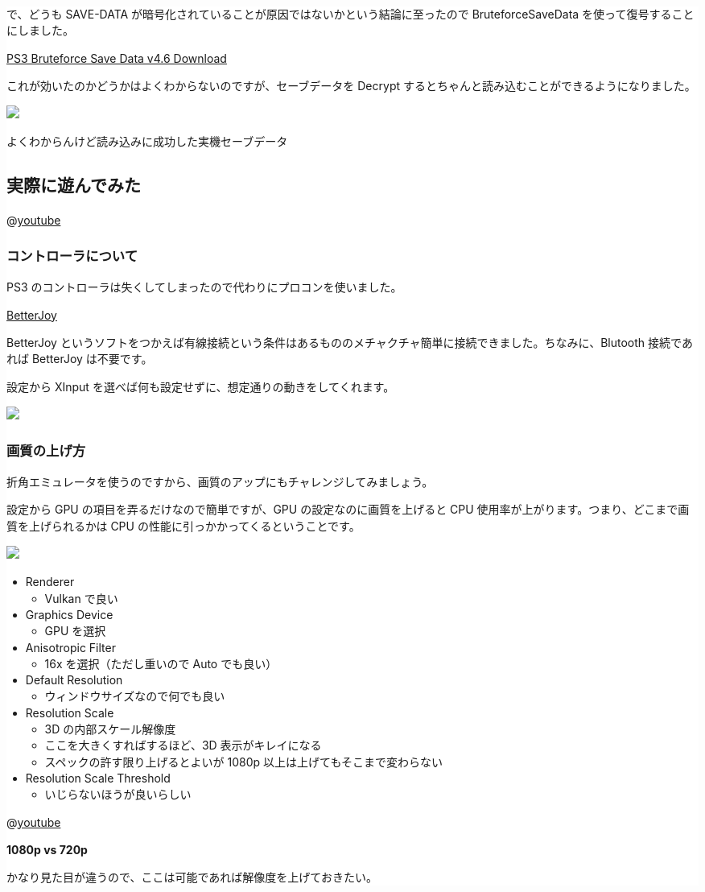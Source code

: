 で、どうも SAVE-DATA が暗号化されていることが原因ではないかという結論に至ったので BruteforceSaveData を使って復号することにしました。

[PS3 Bruteforce Save Data v4.6 Download](https://digiex.net/threads/ps3-bruteforce-save-data-v4-6-download.13884/)

これが効いたのかどうかはよくわからないのですが、セーブデータを Decrypt するとちゃんと読み込むことができるようになりました。

![](https://pbs.twimg.com/media/EtDshQPVEAQ9y63?format=png)

よくわからんけど読み込みに成功した実機セーブデータ

## 実際に遊んでみた

@[youtube](https://www.youtube.com/watch?v=-_ZPXH4iL_8)

### コントローラについて

PS3 のコントローラは失くしてしまったので代わりにプロコンを使いました。

[BetterJoy](https://github.com/Davidobot/BetterJoy/releases)

BetterJoy というソフトをつかえば有線接続という条件はあるもののメチャクチャ簡単に接続できました。ちなみに、Blutooth 接続であれば BetterJoy は不要です。

設定から XInput を選べば何も設定せずに、想定通りの動きをしてくれます。

![](https://pbs.twimg.com/media/EtGZueoVcAMVpzl?format=png)

### 画質の上げ方

折角エミュレータを使うのですから、画質のアップにもチャレンジしてみましょう。

設定から GPU の項目を弄るだけなので簡単ですが、GPU の設定なのに画質を上げると CPU 使用率が上がります。つまり、どこまで画質を上げられるかは CPU の性能に引っかかってくるということです。

![](https://pbs.twimg.com/media/EtGd8SHUYAQSE13?format=png)

- Renderer
  - Vulkan で良い
- Graphics Device
  - GPU を選択
- Anisotropic Filter
  - 16x を選択（ただし重いので Auto でも良い）
- Default Resolution
  - ウィンドウサイズなので何でも良い
- Resolution Scale
  - 3D の内部スケール解像度
  - ここを大きくすればするほど、3D 表示がキレイになる
  - スペックの許す限り上げるとよいが 1080p 以上は上げてもそこまで変わらない
- Resolution Scale Threshold
  - いじらないほうが良いらしい

@[youtube](https://www.youtube.com/watch?v=XGXHrmfQrzs)

**1080p vs 720p**

かなり見た目が違うので、ここは可能であれば解像度を上げておきたい。
